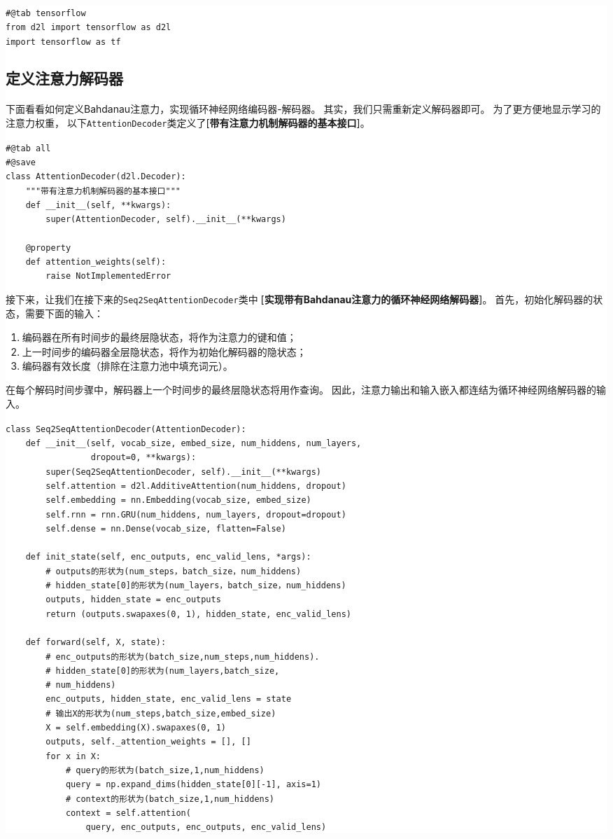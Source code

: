 ```{.python .input}
#@tab tensorflow
from d2l import tensorflow as d2l
import tensorflow as tf
```

## 定义注意力解码器

下面看看如何定义Bahdanau注意力，实现循环神经网络编码器-解码器。
其实，我们只需重新定义解码器即可。
为了更方便地显示学习的注意力权重，
以下`AttentionDecoder`类定义了[**带有注意力机制解码器的基本接口**]。

```{.python .input}
#@tab all
#@save
class AttentionDecoder(d2l.Decoder):
    """带有注意力机制解码器的基本接口"""
    def __init__(self, **kwargs):
        super(AttentionDecoder, self).__init__(**kwargs)

    @property
    def attention_weights(self):
        raise NotImplementedError
```

接下来，让我们在接下来的`Seq2SeqAttentionDecoder`类中
[**实现带有Bahdanau注意力的循环神经网络解码器**]。
首先，初始化解码器的状态，需要下面的输入：

1. 编码器在所有时间步的最终层隐状态，将作为注意力的键和值；
1. 上一时间步的编码器全层隐状态，将作为初始化解码器的隐状态；
1. 编码器有效长度（排除在注意力池中填充词元）。

在每个解码时间步骤中，解码器上一个时间步的最终层隐状态将用作查询。
因此，注意力输出和输入嵌入都连结为循环神经网络解码器的输入。

```{.python .input}
class Seq2SeqAttentionDecoder(AttentionDecoder):
    def __init__(self, vocab_size, embed_size, num_hiddens, num_layers,
                 dropout=0, **kwargs):
        super(Seq2SeqAttentionDecoder, self).__init__(**kwargs)
        self.attention = d2l.AdditiveAttention(num_hiddens, dropout)
        self.embedding = nn.Embedding(vocab_size, embed_size)
        self.rnn = rnn.GRU(num_hiddens, num_layers, dropout=dropout)
        self.dense = nn.Dense(vocab_size, flatten=False)

    def init_state(self, enc_outputs, enc_valid_lens, *args):
        # outputs的形状为(num_steps，batch_size，num_hiddens)
        # hidden_state[0]的形状为(num_layers，batch_size，num_hiddens)
        outputs, hidden_state = enc_outputs
        return (outputs.swapaxes(0, 1), hidden_state, enc_valid_lens)

    def forward(self, X, state):
        # enc_outputs的形状为(batch_size,num_steps,num_hiddens).
        # hidden_state[0]的形状为(num_layers,batch_size,
        # num_hiddens)
        enc_outputs, hidden_state, enc_valid_lens = state
        # 输出X的形状为(num_steps,batch_size,embed_size)
        X = self.embedding(X).swapaxes(0, 1)
        outputs, self._attention_weights = [], []
        for x in X:
            # query的形状为(batch_size,1,num_hiddens)
            query = np.expand_dims(hidden_state[0][-1], axis=1)
            # context的形状为(batch_size,1,num_hiddens)
            context = self.attention(
                query, enc_outputs, enc_outputs, enc_valid_lens)
```